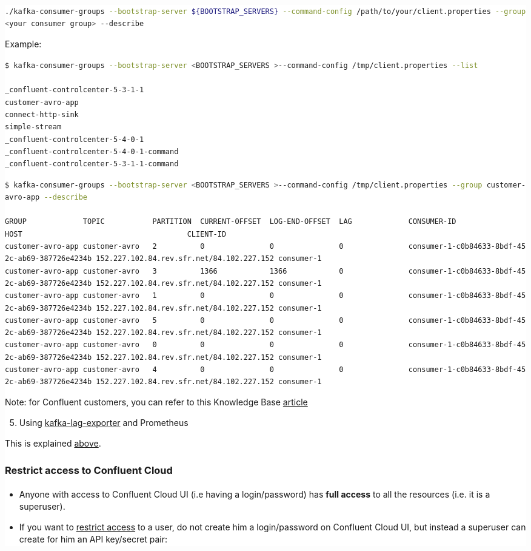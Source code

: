 ```bash
./kafka-consumer-groups --bootstrap-server ${BOOTSTRAP_SERVERS} --command-config /path/to/your/client.properties --group <your consumer group> --describe
```

Example:

```bash
$ kafka-consumer-groups --bootstrap-server <BOOTSTRAP_SERVERS >--command-config /tmp/client.properties --list

_confluent-controlcenter-5-3-1-1
customer-avro-app
connect-http-sink
simple-stream
_confluent-controlcenter-5-4-0-1
_confluent-controlcenter-5-4-0-1-command
_confluent-controlcenter-5-3-1-1-command
```

```bash
$ kafka-consumer-groups --bootstrap-server <BOOTSTRAP_SERVERS >--command-config /tmp/client.properties --group customer-avro-app --describe

GROUP             TOPIC           PARTITION  CURRENT-OFFSET  LOG-END-OFFSET  LAG             CONSUMER-ID                                     HOST                                      CLIENT-ID
customer-avro-app customer-avro   2          0               0               0               consumer-1-c0b84633-8bdf-452c-ab69-387726e4234b 152.227.102.84.rev.sfr.net/84.102.227.152 consumer-1
customer-avro-app customer-avro   3          1366            1366            0               consumer-1-c0b84633-8bdf-452c-ab69-387726e4234b 152.227.102.84.rev.sfr.net/84.102.227.152 consumer-1
customer-avro-app customer-avro   1          0               0               0               consumer-1-c0b84633-8bdf-452c-ab69-387726e4234b 152.227.102.84.rev.sfr.net/84.102.227.152 consumer-1
customer-avro-app customer-avro   5          0               0               0               consumer-1-c0b84633-8bdf-452c-ab69-387726e4234b 152.227.102.84.rev.sfr.net/84.102.227.152 consumer-1
customer-avro-app customer-avro   0          0               0               0               consumer-1-c0b84633-8bdf-452c-ab69-387726e4234b 152.227.102.84.rev.sfr.net/84.102.227.152 consumer-1
customer-avro-app customer-avro   4          0               0               0               consumer-1-c0b84633-8bdf-452c-ab69-387726e4234b 152.227.102.84.rev.sfr.net/84.102.227.152 consumer-1
```

Note: for Confluent customers, you can refer to this Knowledge Base [article](https://support.confluent.io/hc/en-us/articles/360022562212-kafka-consumer-groups-command-for-Confluent-Cloud)

5. Using [kafka-lag-exporter](https://github.com/lightbend/kafka-lag-exporter) and Prometheus

This is explained [above](#consumer-lag-dashboard).


### Restrict access to Confluent Cloud

* Anyone with access to Confluent Cloud UI (i.e having a login/password) has **full access** to all the resources (i.e. it is a superuser).

* If you want to [restrict access](https://docs.confluent.io/current/cloud/access-management/restrict-access.html#restrict-access-to-ccloud) to a user, do not create him a login/password on Confluent Cloud UI, but instead a superuser can create for him an API key/secret pair:
